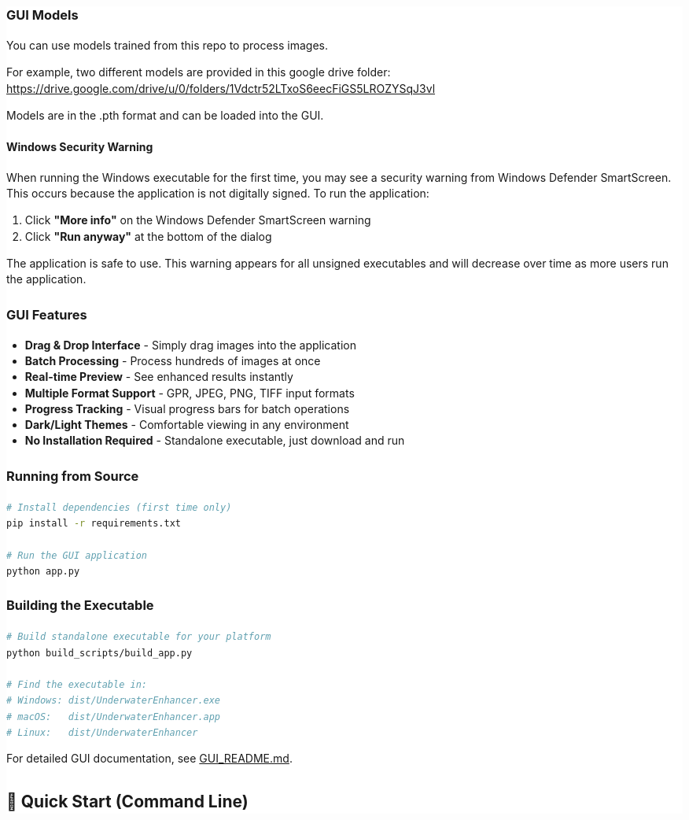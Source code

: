 ### GUI Models

You can use models trained from this repo to process images.

For example, two different models are provided in this google drive folder:
https://drive.google.com/drive/u/0/folders/1Vdctr52LTxoS6eecFiGS5LROZYSqJ3vl

Models are in the .pth format and can be loaded into the GUI.

#### Windows Security Warning
When running the Windows executable for the first time, you may see a security warning from Windows Defender SmartScreen. This occurs because the application is not digitally signed. To run the application:

1. Click **"More info"** on the Windows Defender SmartScreen warning
2. Click **"Run anyway"** at the bottom of the dialog

The application is safe to use. This warning appears for all unsigned executables and will decrease over time as more users run the application.

### GUI Features
- **Drag & Drop Interface** - Simply drag images into the application
- **Batch Processing** - Process hundreds of images at once
- **Real-time Preview** - See enhanced results instantly
- **Multiple Format Support** - GPR, JPEG, PNG, TIFF input formats
- **Progress Tracking** - Visual progress bars for batch operations
- **Dark/Light Themes** - Comfortable viewing in any environment
- **No Installation Required** - Standalone executable, just download and run

### Running from Source
```bash
# Install dependencies (first time only)
pip install -r requirements.txt

# Run the GUI application
python app.py
```

### Building the Executable
```bash
# Build standalone executable for your platform
python build_scripts/build_app.py

# Find the executable in:
# Windows: dist/UnderwaterEnhancer.exe
# macOS:   dist/UnderwaterEnhancer.app
# Linux:   dist/UnderwaterEnhancer
```

For detailed GUI documentation, see [GUI_README.md](GUI_README.md).

## 🚀 Quick Start (Command Line)

